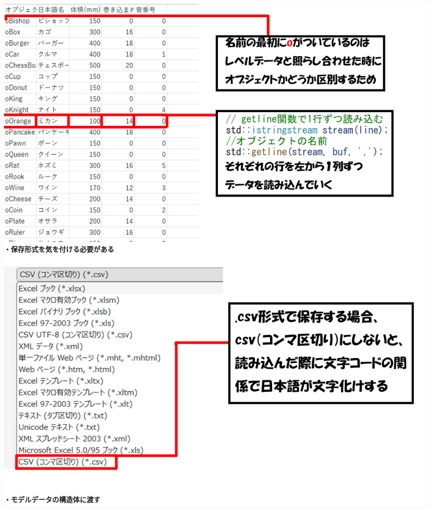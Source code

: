![alt text](portfolio/excel.png)
<br>
**・保存形式を気を付ける必要がある**
![alt text](portfolio/excel2.png)
<br>
**・モデルデータの構造体に渡す**